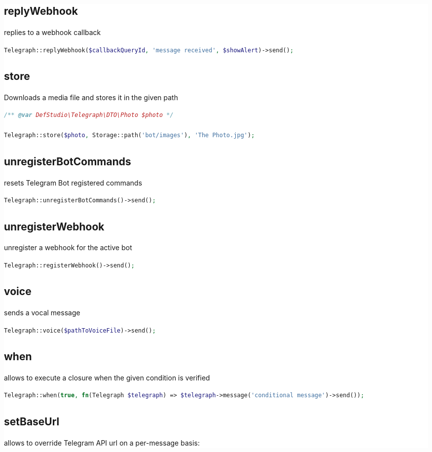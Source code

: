 ## replyWebhook

replies to a webhook callback

```php
Telegraph::replyWebhook($callbackQueryId, 'message received', $showAlert)->send();
```

## store

Downloads a media file and stores it in the given path

```php
/** @var DefStudio\Telegraph\DTO\Photo $photo */

Telegraph::store($photo, Storage::path('bot/images'), 'The Photo.jpg');
```

## unregisterBotCommands

resets Telegram Bot registered commands

```php
Telegraph::unregisterBotCommands()->send();
```

## unregisterWebhook

unregister a webhook for the active bot

```php
Telegraph::registerWebhook()->send();
```

## voice

sends a vocal message

```php
Telegraph::voice($pathToVoiceFile)->send();
```

## when

allows to execute a closure when the given condition is verified

```php
Telegraph::when(true, fn(Telegraph $telegraph) => $telegraph->message('conditional message')->send());
```

## setBaseUrl

allows to override Telegram API url on a per-message basis:
